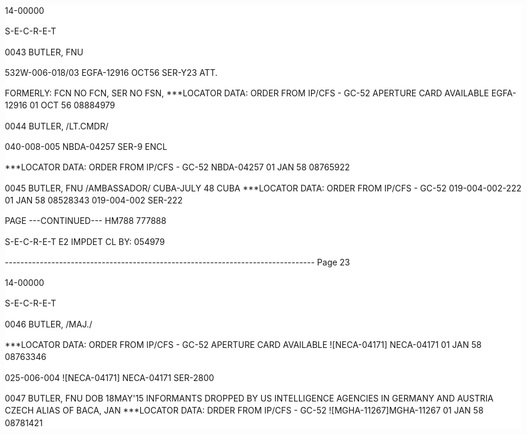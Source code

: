 14-00000

S-E-C-R-E-T

0043 BUTLER, FNU

532W-006-018/03
EGFA-12916
OCT56
SER-Y23
ATT.

FORMERLY: FCN NO FCN, SER NO FSN,
***LOCATOR DATA: ORDER FROM IP/CFS - GC-52
APERTURE CARD AVAILABLE
EGFA-12916 01 OCT 56 08884979

0044 BUTLER, /LT.CMDR/

040-008-005
NBDA-04257
SER-9
ENCL

***LOCATOR DATA: ORDER FROM IP/CFS - GC-52
NBDA-04257 01 JAN 58 08765922

0045 BUTLER, FNU /AMBASSADOR/
CUBA-JULY 48 CUBA
***LOCATOR DATA: ORDER FROM IP/CFS - GC-52
019-004-002-222 01 JAN 58 08528343
019-004-002
SER-222

PAGE
---CONTINUED--- HM788 777888

S-E-C-R-E-T E2 IMPDET CL BY: 054979


-------------------------------------------------------------------------------- Page 23

14-00000

S-E-C-R-E-T

0046 BUTLER, /MAJ./

***LOCATOR DATA: ORDER FROM IP/CFS - GC-52
APERTURE CARD AVAILABLE
![NECA-04171] NECA-04171
01 JAN 58 08763346

025-006-004
![NECA-04171] NECA-04171
SER-2800

0047 BUTLER, FNU
DOB 18MAY'15
INFORMANTS DROPPED BY US INTELLIGENCE AGENCIES IN
GERMANY AND AUSTRIA CZECH ALIAS OF BACA, JAN
***LOCATOR DATA: DRDER FROM IP/CFS - GC-52
![MGHA-11267]MGHA-11267
01 JAN 58 08781421
